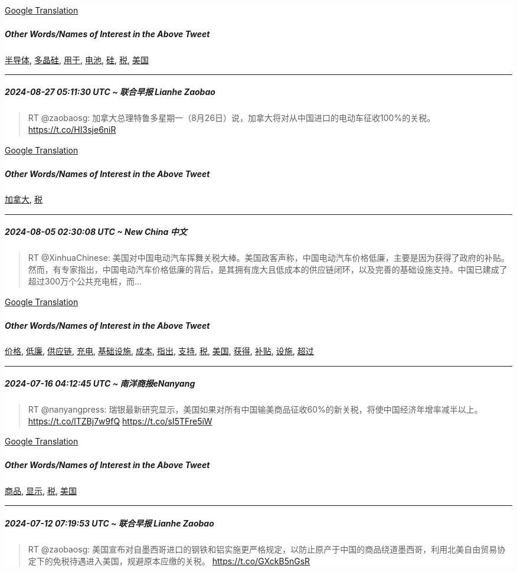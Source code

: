 [Google Translation](https://translate.google.com/?hi=en&tab=TT&sl=zh-CN&tl=en&op=translate&text=RT+%40nanyangpress%3A+%E7%BE%8E%E5%9B%BD%E4%B9%9F%E5%B0%86%E4%BB%8E2025%E5%B9%B4%E5%BC%80%E5%A7%8B%EF%BC%8C%E5%AF%B9%E4%B8%AD%E5%9B%BD%E5%8D%8A%E5%AF%BC%E4%BD%93%E5%BE%81%E6%94%B650%25%E7%9A%84%E5%85%B3%E7%A8%8E%EF%BC%8C%E5%B9%B6%E7%BA%B3%E5%85%A5%E7%94%A8%E4%BA%8E%E5%A4%AA%E9%98%B3%E8%83%BD%E7%94%B5%E6%B1%A0%E6%9D%BF%E7%9A%84%E7%A1%85%E7%89%87%E5%92%8C%E5%A4%9A%E6%99%B6%E7%A1%85%E8%BF%99%E4%B8%A4%E4%B8%AA%E6%96%B0%E7%B1%BB%E5%88%AB%E3%80%82+%23%E5%8D%97%E6%B4%8B%E5%95%86%E6%8A%A5+%23USA+%23China+%23%E5%85%B3%E7%A8%8E+https%3A%2F%2Ft.co%2FJB1ba7zSkl+https%3A%2F%2Ft.co%2FVlgyoQ9%E2%80%A6)
##### Other Words/Names of Interest in the Above Tweet
[半导体](半导体.md), [多晶硅](多晶硅.md), [用于](用于.md), [电池](电池.md), [硅](硅.md), [税](税.md), [美国](美国.md)
___
##### 2024-08-27 05:11:30 UTC ~ 联合早报 Lianhe Zaobao
> RT @zaobaosg: 加拿大总理特鲁多星期一（8月26日）说，加拿大将对从中国进口的电动车征收100%的关税。 https://t.co/HI3sje6niR

[Google Translation](https://translate.google.com/?hi=en&tab=TT&sl=zh-CN&tl=en&op=translate&text=RT+%40zaobaosg%3A+%E5%8A%A0%E6%8B%BF%E5%A4%A7%E6%80%BB%E7%90%86%E7%89%B9%E9%B2%81%E5%A4%9A%E6%98%9F%E6%9C%9F%E4%B8%80%EF%BC%888%E6%9C%8826%E6%97%A5%EF%BC%89%E8%AF%B4%EF%BC%8C%E5%8A%A0%E6%8B%BF%E5%A4%A7%E5%B0%86%E5%AF%B9%E4%BB%8E%E4%B8%AD%E5%9B%BD%E8%BF%9B%E5%8F%A3%E7%9A%84%E7%94%B5%E5%8A%A8%E8%BD%A6%E5%BE%81%E6%94%B6100%25%E7%9A%84%E5%85%B3%E7%A8%8E%E3%80%82+https%3A%2F%2Ft.co%2FHI3sje6niR)
##### Other Words/Names of Interest in the Above Tweet
[加拿大](加拿大.md), [税](税.md)
___
##### 2024-08-05 02:30:08 UTC ~ New China 中文
> RT @XinhuaChinese: 美国对中国电动汽车挥舞关税大棒。美国政客声称，中国电动汽车价格低廉，主要是因为获得了政府的补贴。然而，有专家指出，中国电动汽车价格低廉的背后，是其拥有庞大且低成本的供应链闭环，以及完善的基础设施支持。中国已建成了超过300万个公共充电桩，而…

[Google Translation](https://translate.google.com/?hi=en&tab=TT&sl=zh-CN&tl=en&op=translate&text=RT+%40XinhuaChinese%3A+%E7%BE%8E%E5%9B%BD%E5%AF%B9%E4%B8%AD%E5%9B%BD%E7%94%B5%E5%8A%A8%E6%B1%BD%E8%BD%A6%E6%8C%A5%E8%88%9E%E5%85%B3%E7%A8%8E%E5%A4%A7%E6%A3%92%E3%80%82%E7%BE%8E%E5%9B%BD%E6%94%BF%E5%AE%A2%E5%A3%B0%E7%A7%B0%EF%BC%8C%E4%B8%AD%E5%9B%BD%E7%94%B5%E5%8A%A8%E6%B1%BD%E8%BD%A6%E4%BB%B7%E6%A0%BC%E4%BD%8E%E5%BB%89%EF%BC%8C%E4%B8%BB%E8%A6%81%E6%98%AF%E5%9B%A0%E4%B8%BA%E8%8E%B7%E5%BE%97%E4%BA%86%E6%94%BF%E5%BA%9C%E7%9A%84%E8%A1%A5%E8%B4%B4%E3%80%82%E7%84%B6%E8%80%8C%EF%BC%8C%E6%9C%89%E4%B8%93%E5%AE%B6%E6%8C%87%E5%87%BA%EF%BC%8C%E4%B8%AD%E5%9B%BD%E7%94%B5%E5%8A%A8%E6%B1%BD%E8%BD%A6%E4%BB%B7%E6%A0%BC%E4%BD%8E%E5%BB%89%E7%9A%84%E8%83%8C%E5%90%8E%EF%BC%8C%E6%98%AF%E5%85%B6%E6%8B%A5%E6%9C%89%E5%BA%9E%E5%A4%A7%E4%B8%94%E4%BD%8E%E6%88%90%E6%9C%AC%E7%9A%84%E4%BE%9B%E5%BA%94%E9%93%BE%E9%97%AD%E7%8E%AF%EF%BC%8C%E4%BB%A5%E5%8F%8A%E5%AE%8C%E5%96%84%E7%9A%84%E5%9F%BA%E7%A1%80%E8%AE%BE%E6%96%BD%E6%94%AF%E6%8C%81%E3%80%82%E4%B8%AD%E5%9B%BD%E5%B7%B2%E5%BB%BA%E6%88%90%E4%BA%86%E8%B6%85%E8%BF%87300%E4%B8%87%E4%B8%AA%E5%85%AC%E5%85%B1%E5%85%85%E7%94%B5%E6%A1%A9%EF%BC%8C%E8%80%8C%E2%80%A6)
##### Other Words/Names of Interest in the Above Tweet
[价格](价格.md), [低廉](低廉.md), [供应链](供应链.md), [充电](充电.md), [基础设施](基础设施.md), [成本](成本.md), [指出](指出.md), [支持](支持.md), [税](税.md), [美国](美国.md), [获得](获得.md), [补贴](补贴.md), [设施](设施.md), [超过](超过.md)
___
##### 2024-07-16 04:12:45 UTC ~ 南洋商报eNanyang
> RT @nanyangpress: 瑞银最新研究显示，美国如果对所有中国输美商品征收60%的新关税，将使中国经济年增率减半以上。https://t.co/lTZBj7w9fQ https://t.co/sI5TFre5iW

[Google Translation](https://translate.google.com/?hi=en&tab=TT&sl=zh-CN&tl=en&op=translate&text=RT+%40nanyangpress%3A+%E7%91%9E%E9%93%B6%E6%9C%80%E6%96%B0%E7%A0%94%E7%A9%B6%E6%98%BE%E7%A4%BA%EF%BC%8C%E7%BE%8E%E5%9B%BD%E5%A6%82%E6%9E%9C%E5%AF%B9%E6%89%80%E6%9C%89%E4%B8%AD%E5%9B%BD%E8%BE%93%E7%BE%8E%E5%95%86%E5%93%81%E5%BE%81%E6%94%B660%25%E7%9A%84%E6%96%B0%E5%85%B3%E7%A8%8E%EF%BC%8C%E5%B0%86%E4%BD%BF%E4%B8%AD%E5%9B%BD%E7%BB%8F%E6%B5%8E%E5%B9%B4%E5%A2%9E%E7%8E%87%E5%87%8F%E5%8D%8A%E4%BB%A5%E4%B8%8A%E3%80%82https%3A%2F%2Ft.co%2FlTZBj7w9fQ+https%3A%2F%2Ft.co%2FsI5TFre5iW)
##### Other Words/Names of Interest in the Above Tweet
[商品](商品.md), [显示](显示.md), [税](税.md), [美国](美国.md)
___
##### 2024-07-12 07:19:53 UTC ~ 联合早报 Lianhe Zaobao
> RT @zaobaosg: 美国宣布对自墨西哥进口的钢铁和铝实施更严格规定，以防止原产于中国的商品绕道墨西哥，利用北美自由贸易协定下的免税待遇进入美国，规避原本应缴的关税。 https://t.co/GXckB5nGsR
